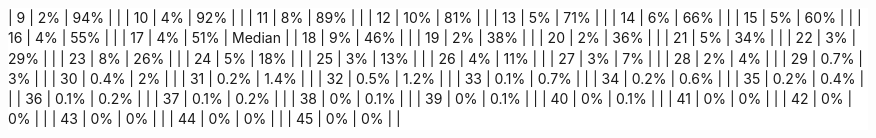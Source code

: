 | 9 | 2% | 94% |  |
| 10 | 4% | 92% |  |
| 11 | 8% | 89% |  |
| 12 | 10% | 81% |  |
| 13 | 5% | 71% |  |
| 14 | 6% | 66% |  |
| 15 | 5% | 60% |  |
| 16 | 4% | 55% |  |
| 17 | 4% | 51% | Median |
| 18 | 9% | 46% |  |
| 19 | 2% | 38% |  |
| 20 | 2% | 36% |  |
| 21 | 5% | 34% |  |
| 22 | 3% | 29% |  |
| 23 | 8% | 26% |  |
| 24 | 5% | 18% |  |
| 25 | 3% | 13% |  |
| 26 | 4% | 11% |  |
| 27 | 3% | 7% |  |
| 28 | 2% | 4% |  |
| 29 | 0.7% | 3% |  |
| 30 | 0.4% | 2% |  |
| 31 | 0.2% | 1.4% |  |
| 32 | 0.5% | 1.2% |  |
| 33 | 0.1% | 0.7% |  |
| 34 | 0.2% | 0.6% |  |
| 35 | 0.2% | 0.4% |  |
| 36 | 0.1% | 0.2% |  |
| 37 | 0.1% | 0.2% |  |
| 38 | 0% | 0.1% |  |
| 39 | 0% | 0.1% |  |
| 40 | 0% | 0.1% |  |
| 41 | 0% | 0% |  |
| 42 | 0% | 0% |  |
| 43 | 0% | 0% |  |
| 44 | 0% | 0% |  |
| 45 | 0% | 0% |  |